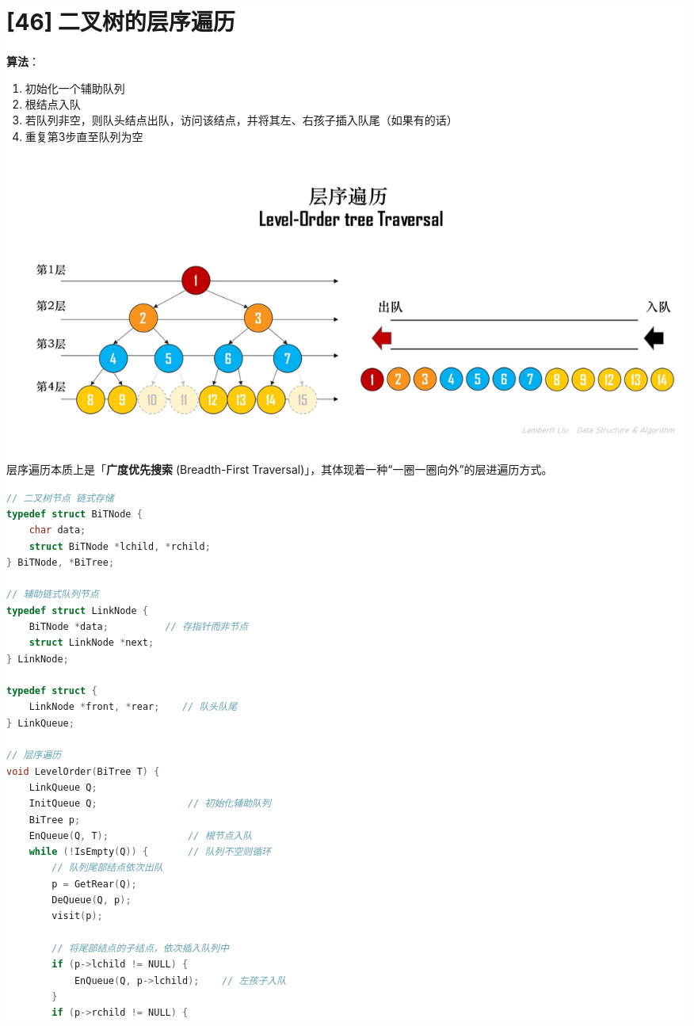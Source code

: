 # [46] 二叉树的层序遍历
**算法**：
1. 初始化一个辅助队列
2. 根结点入队
3. 若队列非空，则队头结点出队，访问该结点，并将其左、右孩子插入队尾（如果有的话）
4. 重复第3步直至队列为空

![](img/05_tree_part_1/24%20层序遍历.jpg)

层序遍历本质上是「**广度优先搜索** (Breadth-First Traversal)」，其体现着一种“一圈一圈向外”的层进遍历方式。

```c
// 二叉树节点 链式存储
typedef struct BiTNode {
    char data;
    struct BiTNode *lchild, *rchild;
} BiTNode, *BiTree;

// 辅助链式队列节点
typedef struct LinkNode {
    BiTNode *data;          // 存指针而非节点
    struct LinkNode *next;
} LinkNode;

typedef struct {
    LinkNode *front, *rear;    // 队头队尾
} LinkQueue;

// 层序遍历
void LevelOrder(BiTree T) {
    LinkQueue Q;
    InitQueue Q;                // 初始化辅助队列
    BiTree p;
    EnQueue(Q, T);              // 根节点入队
    while (!IsEmpty(Q)) {       // 队列不空则循环
        // 队列尾部结点依次出队
        p = GetRear(Q);
        DeQueue(Q, p);    
        visit(p);

        // 将尾部结点的子结点，依次插入队列中
        if (p->lchild != NULL) {
            EnQueue(Q, p->lchild);    // 左孩子入队
        }  
        if (p->rchild != NULL) {
```